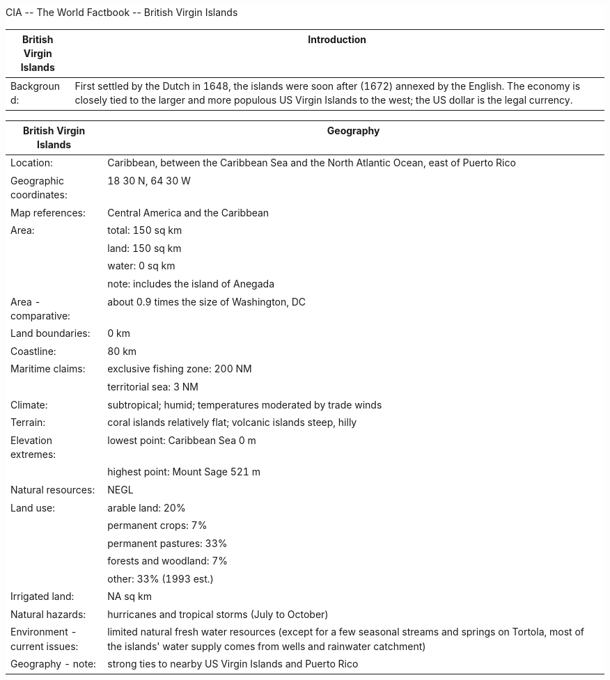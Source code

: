CIA -- The World Factbook -- British Virgin Islands

| British Virgin Islands | Introduction |
| --- | --- |
| Background: | First settled by the Dutch in 1648, the islands were soon after (1672) annexed by the English. The economy is closely tied to the larger and more populous US Virgin Islands to the west; the US dollar is the legal currency. |

| British Virgin Islands | Geography |
| --- | --- |
| Location: | Caribbean, between the Caribbean Sea and the North Atlantic Ocean, east of Puerto Rico |
| Geographic coordinates: | 18 30 N, 64 30 W |
| Map references: | Central America and the Caribbean |
| Area: | total: 150 sq km |
| | land: 150 sq km |
| | water: 0 sq km |
| | note: includes the island of Anegada |
| Area - comparative: | about 0.9 times the size of Washington, DC |
| Land boundaries: | 0 km |
| Coastline: | 80 km |
| Maritime claims: | exclusive fishing zone: 200 NM |
| | territorial sea: 3 NM |
| Climate: | subtropical; humid; temperatures moderated by trade winds |
| Terrain: | coral islands relatively flat; volcanic islands steep, hilly |
| Elevation extremes: | lowest point: Caribbean Sea 0 m |
| | highest point: Mount Sage 521 m |
| Natural resources: | NEGL |
| Land use: | arable land: 20% |
| | permanent crops: 7% |
| | permanent pastures: 33% |
| | forests and woodland: 7% |
| | other: 33% (1993 est.) |
| Irrigated land: | NA sq km |
| Natural hazards: | hurricanes and tropical storms (July to October) |
| Environment - current issues: | limited natural fresh water resources (except for a few seasonal streams and springs on Tortola, most of the islands' water supply comes from wells and rainwater catchment) |
| Geography - note: | strong ties to nearby US Virgin Islands and Puerto Rico |
